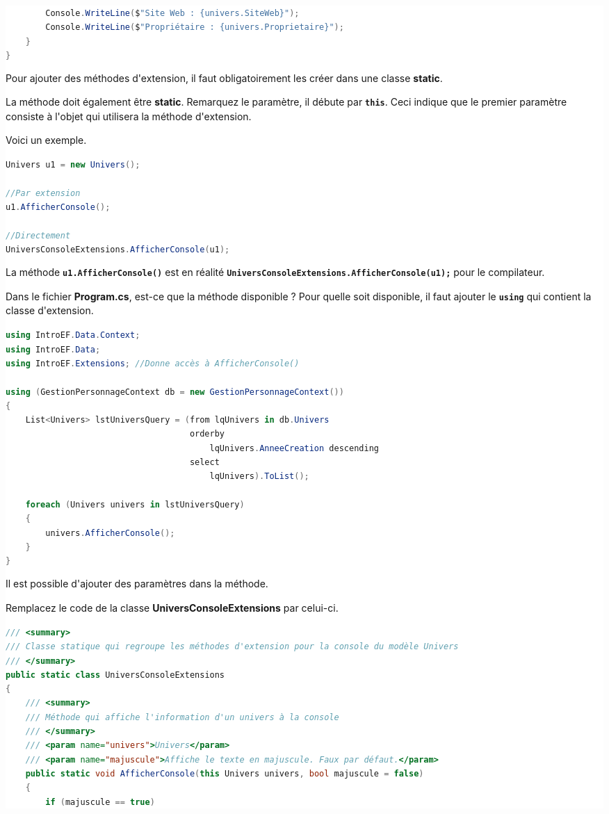 ```c#
        Console.WriteLine($"Site Web : {univers.SiteWeb}");
        Console.WriteLine($"Propriétaire : {univers.Proprietaire}");
    }
}
```

Pour ajouter des méthodes d'extension, il faut obligatoirement les créer dans une classe **static**.

La méthode doit également être **static**. Remarquez le paramètre, il débute par **`this`**. Ceci indique que le premier paramètre consiste à l'objet qui utilisera la méthode d'extension.

Voici un exemple.

```c#
Univers u1 = new Univers();

//Par extension
u1.AfficherConsole();

//Directement
UniversConsoleExtensions.AfficherConsole(u1);
```

La méthode **`u1.AfficherConsole()`**  est en réalité **`UniversConsoleExtensions.AfficherConsole(u1);`** pour le compilateur.

Dans le fichier **Program.cs**, est-ce que la méthode disponible ? Pour quelle soit disponible, il faut ajouter le **`using`** qui contient la classe d'extension.

```c#
using IntroEF.Data.Context;
using IntroEF.Data;
using IntroEF.Extensions; //Donne accès à AfficherConsole()

using (GestionPersonnageContext db = new GestionPersonnageContext())
{
    List<Univers> lstUniversQuery = (from lqUnivers in db.Univers
                                     orderby
                                         lqUnivers.AnneeCreation descending
                                     select
                                         lqUnivers).ToList();

    foreach (Univers univers in lstUniversQuery)
    {
        univers.AfficherConsole();        
    }
}
```

Il est possible d'ajouter des paramètres dans la méthode.

Remplacez le code de la classe **UniversConsoleExtensions** par celui-ci.

```c#
/// <summary>
/// Classe statique qui regroupe les méthodes d'extension pour la console du modèle Univers
/// </summary>
public static class UniversConsoleExtensions
{
    /// <summary>
    /// Méthode qui affiche l'information d'un univers à la console
    /// </summary>
    /// <param name="univers">Univers</param>
    /// <param name="majuscule">Affiche le texte en majuscule. Faux par défaut.</param>
    public static void AfficherConsole(this Univers univers, bool majuscule = false)
    {
        if (majuscule == true)
```